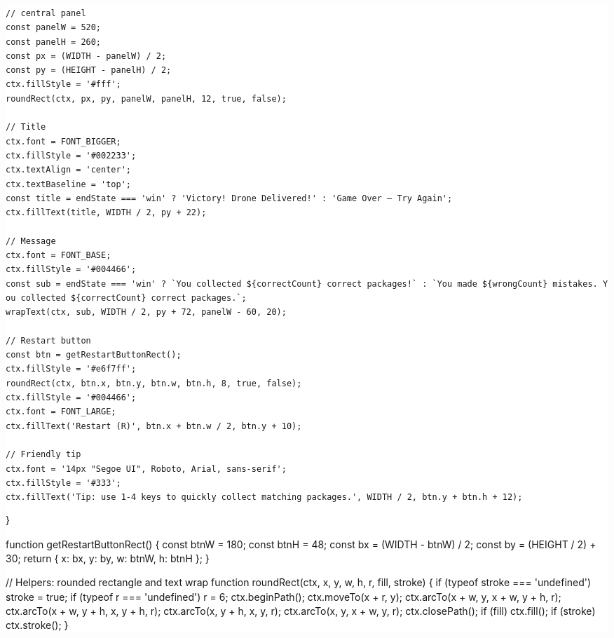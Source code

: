     // central panel
    const panelW = 520;
    const panelH = 260;
    const px = (WIDTH - panelW) / 2;
    const py = (HEIGHT - panelH) / 2;
    ctx.fillStyle = '#fff';
    roundRect(ctx, px, py, panelW, panelH, 12, true, false);

    // Title
    ctx.font = FONT_BIGGER;
    ctx.fillStyle = '#002233';
    ctx.textAlign = 'center';
    ctx.textBaseline = 'top';
    const title = endState === 'win' ? 'Victory! Drone Delivered!' : 'Game Over — Try Again';
    ctx.fillText(title, WIDTH / 2, py + 22);

    // Message
    ctx.font = FONT_BASE;
    ctx.fillStyle = '#004466';
    const sub = endState === 'win' ? `You collected ${correctCount} correct packages!` : `You made ${wrongCount} mistakes. You collected ${correctCount} correct packages.`;
    wrapText(ctx, sub, WIDTH / 2, py + 72, panelW - 60, 20);

    // Restart button
    const btn = getRestartButtonRect();
    ctx.fillStyle = '#e6f7ff';
    roundRect(ctx, btn.x, btn.y, btn.w, btn.h, 8, true, false);
    ctx.fillStyle = '#004466';
    ctx.font = FONT_LARGE;
    ctx.fillText('Restart (R)', btn.x + btn.w / 2, btn.y + 10);

    // Friendly tip
    ctx.font = '14px "Segoe UI", Roboto, Arial, sans-serif';
    ctx.fillStyle = '#333';
    ctx.fillText('Tip: use 1-4 keys to quickly collect matching packages.', WIDTH / 2, btn.y + btn.h + 12);
  }

  function getRestartButtonRect() {
    const btnW = 180;
    const btnH = 48;
    const bx = (WIDTH - btnW) / 2;
    const by = (HEIGHT / 2) + 30;
    return { x: bx, y: by, w: btnW, h: btnH };
  }

  // Helpers: rounded rectangle and text wrap
  function roundRect(ctx, x, y, w, h, r, fill, stroke) {
    if (typeof stroke === 'undefined') stroke = true;
    if (typeof r === 'undefined') r = 6;
    ctx.beginPath();
    ctx.moveTo(x + r, y);
    ctx.arcTo(x + w, y, x + w, y + h, r);
    ctx.arcTo(x + w, y + h, x, y + h, r);
    ctx.arcTo(x, y + h, x, y, r);
    ctx.arcTo(x, y, x + w, y, r);
    ctx.closePath();
    if (fill) ctx.fill();
    if (stroke) ctx.stroke();
  }
